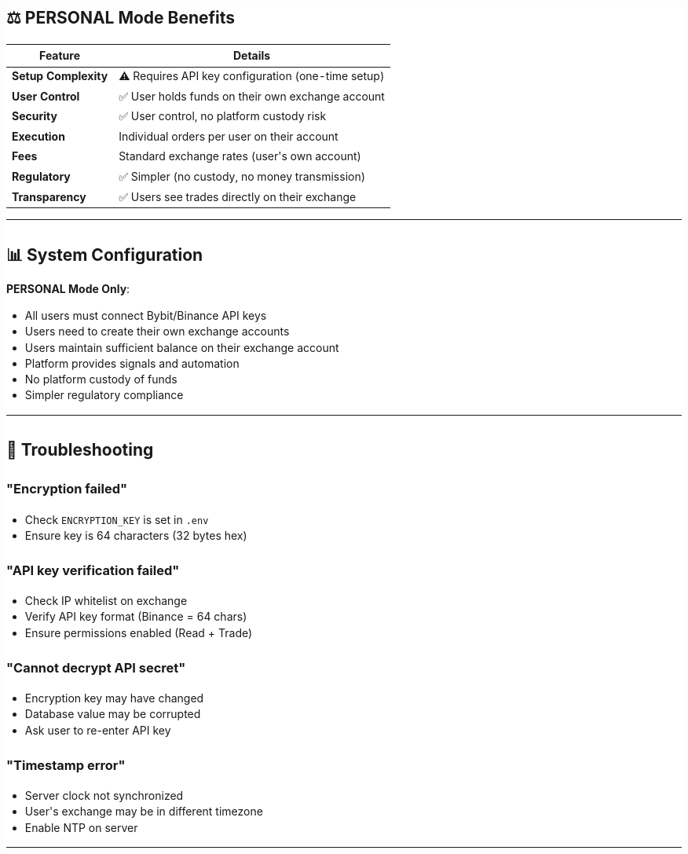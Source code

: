 
## ⚖️ PERSONAL Mode Benefits

| Feature | Details |
|---------|---------|
| **Setup Complexity** | ⚠️ Requires API key configuration (one-time setup) |
| **User Control** | ✅ User holds funds on their own exchange account |
| **Security** | ✅ User control, no platform custody risk |
| **Execution** | Individual orders per user on their account |
| **Fees** | Standard exchange rates (user's own account) |
| **Regulatory** | ✅ Simpler (no custody, no money transmission) |
| **Transparency** | ✅ Users see trades directly on their exchange |

---

## 📊 System Configuration

**PERSONAL Mode Only**:
- All users must connect Bybit/Binance API keys
- Users need to create their own exchange accounts
- Users maintain sufficient balance on their exchange account
- Platform provides signals and automation
- No platform custody of funds
- Simpler regulatory compliance

---

## 🔧 Troubleshooting

### "Encryption failed"
- Check `ENCRYPTION_KEY` is set in `.env`
- Ensure key is 64 characters (32 bytes hex)

### "API key verification failed"
- Check IP whitelist on exchange
- Verify API key format (Binance = 64 chars)
- Ensure permissions enabled (Read + Trade)

### "Cannot decrypt API secret"
- Encryption key may have changed
- Database value may be corrupted
- Ask user to re-enter API key

### "Timestamp error"
- Server clock not synchronized
- User's exchange may be in different timezone
- Enable NTP on server

---